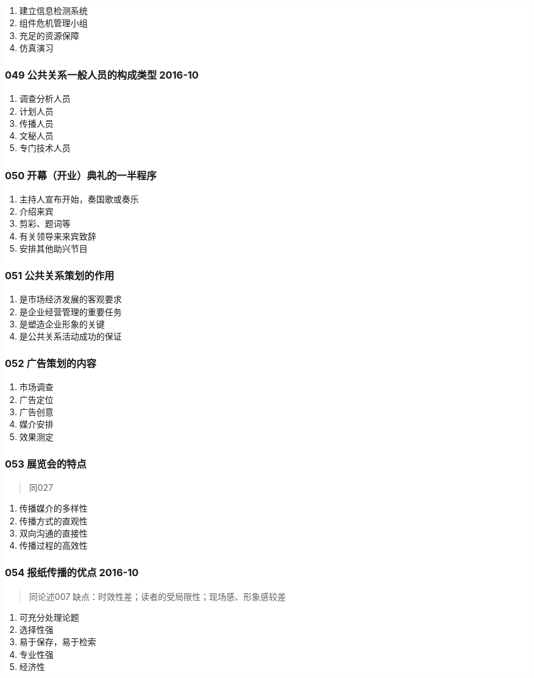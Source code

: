 1. 建立信息检测系统
2. 组件危机管理小组
3. 充足的资源保障
4. 仿真演习

### 049  公共关系一般人员的构成类型 2016-10

1. 调查分析人员
2. 计划人员
3. 传播人员
4. 文秘人员
5. 专门技术人员

### 050 开幕（开业）典礼的一半程序

1. 主持人宣布开始，奏国歌或奏乐
2. 介绍来宾
3. 剪彩、题词等
4. 有关领导来来宾致辞
5. 安排其他助兴节目

### 051 公共关系策划的作用

1. 是市场经济发展的客观要求
2. 是企业经营管理的重要任务
3. 是塑造企业形象的关键
4. 是公共关系活动成功的保证

### 052 广告策划的内容

1. 市场调查
2. 广告定位
3. 广告创意
4. 媒介安排
5. 效果测定

### 053 展览会的特点  

> 同027

1. 传播媒介的多样性
2. 传播方式的直观性
3. 双向沟通的直接性
4. 传播过程的高效性

### 054 报纸传播的优点 2016-10

> 同论述007 缺点：时效性差；读者的受局限性；现场感、形象感较差

1. 可充分处理论题
2. 选择性强
3. 易于保存，易于检索
4. 专业性强
5. 经济性
